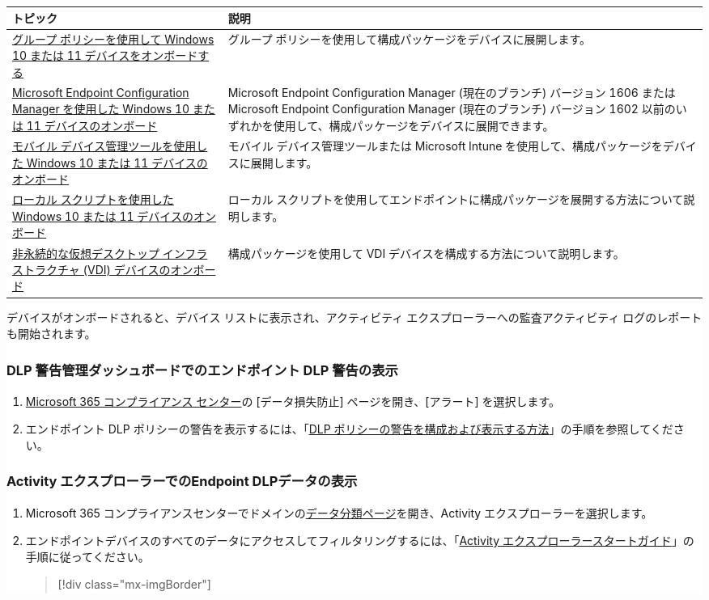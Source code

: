 トピック | 説明
:---|:---
[グループ ポリシーを使用して Windows 10 または 11 デバイスをオンボードする](device-onboarding-gp.md) | グループ ポリシーを使用して構成パッケージをデバイスに展開します。
[Microsoft Endpoint Configuration Manager を使用した Windows 10 または 11 デバイスのオンボード](device-onboarding-sccm.md) | Microsoft Endpoint Configuration Manager (現在のブランチ) バージョン 1606 または Microsoft Endpoint Configuration Manager (現在のブランチ) バージョン 1602 以前のいずれかを使用して、構成パッケージをデバイスに展開できます。
[モバイル デバイス管理ツールを使用した Windows 10 または 11 デバイスのオンボード](device-onboarding-mdm.md) | モバイル デバイス管理ツールまたは Microsoft Intune を使用して、構成パッケージをデバイスに展開します。
[ローカル スクリプトを使用した Windows 10 または 11 デバイスのオンボード](device-onboarding-script.md) | ローカル スクリプトを使用してエンドポイントに構成パッケージを展開する方法について説明します。
[非永続的な仮想デスクトップ インフラストラクチャ (VDI) デバイスのオンボード](device-onboarding-vdi.md) | 構成パッケージを使用して VDI デバイスを構成する方法について説明します。

デバイスがオンボードされると、デバイス リストに表示され、アクティビティ エクスプローラーへの監査アクティビティ ログのレポートも開始されます。

### <a name="viewing-endpoint-dlp-alerts-in-dlp-alerts-management-dashboard"></a>DLP 警告管理ダッシュボードでのエンドポイント DLP 警告の表示

1. <a href="https://go.microsoft.com/fwlink/p/?linkid=2077149" target="_blank">Microsoft 365 コンプライアンス センター</a>の [データ損失防止] ページを開き、[アラート] を選択します。

2. エンドポイント DLP ポリシーの警告を表示するには、「[DLP ポリシーの警告を構成および表示する方法](dlp-configure-view-alerts-policies.md)」の手順を参照してください。

### <a name="viewing-endpoint-dlp-data-in-activity-explorer"></a>Activity エクスプローラーでのEndpoint DLPデータの表示

1. Microsoft 365 コンプライアンスセンターでドメインの[データ分類ページ](https://compliance.microsoft.com/dataclassification?viewid=overview)を開き、Activity エクスプローラーを選択します。

2. エンドポイントデバイスのすべてのデータにアクセスしてフィルタリングするには、「[Activity エクスプローラースタートガイド](data-classification-activity-explorer.md)」の手順に従ってください。

   > [!div class="mx-imgBorder"]